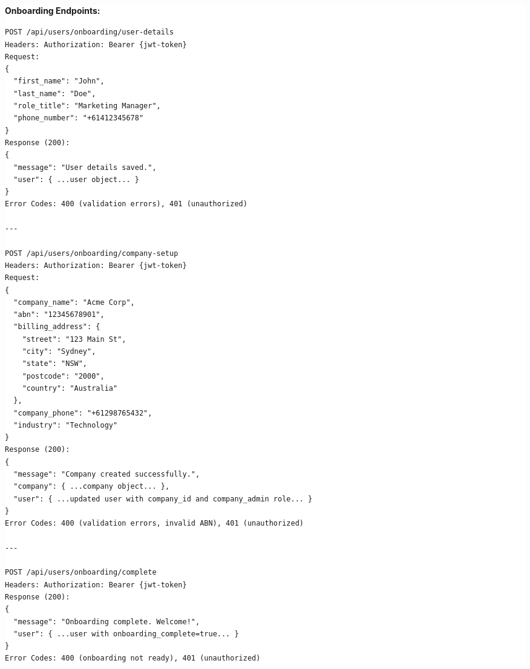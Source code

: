 **Onboarding Endpoints:**

```
POST /api/users/onboarding/user-details
Headers: Authorization: Bearer {jwt-token}
Request:
{
  "first_name": "John",
  "last_name": "Doe",
  "role_title": "Marketing Manager",
  "phone_number": "+61412345678"
}
Response (200):
{
  "message": "User details saved.",
  "user": { ...user object... }
}
Error Codes: 400 (validation errors), 401 (unauthorized)

---

POST /api/users/onboarding/company-setup
Headers: Authorization: Bearer {jwt-token}
Request:
{
  "company_name": "Acme Corp",
  "abn": "12345678901",
  "billing_address": {
    "street": "123 Main St",
    "city": "Sydney",
    "state": "NSW",
    "postcode": "2000",
    "country": "Australia"
  },
  "company_phone": "+61298765432",
  "industry": "Technology"
}
Response (200):
{
  "message": "Company created successfully.",
  "company": { ...company object... },
  "user": { ...updated user with company_id and company_admin role... }
}
Error Codes: 400 (validation errors, invalid ABN), 401 (unauthorized)

---

POST /api/users/onboarding/complete
Headers: Authorization: Bearer {jwt-token}
Response (200):
{
  "message": "Onboarding complete. Welcome!",
  "user": { ...user with onboarding_complete=true... }
}
Error Codes: 400 (onboarding not ready), 401 (unauthorized)
```
